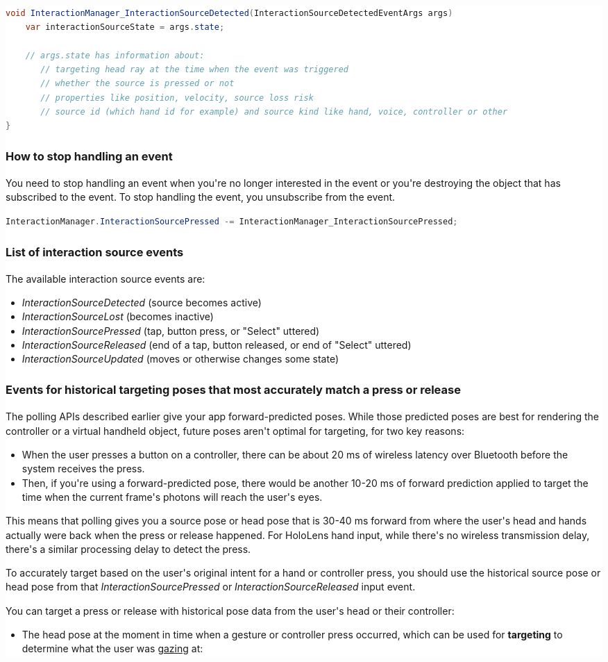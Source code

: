    ```cs
   void InteractionManager_InteractionSourceDetected(InteractionSourceDetectedEventArgs args)
       var interactionSourceState = args.state;

       // args.state has information about:
          // targeting head ray at the time when the event was triggered
          // whether the source is pressed or not
          // properties like position, velocity, source loss risk
          // source id (which hand id for example) and source kind like hand, voice, controller or other
   }
   ```

### How to stop handling an event

You need to stop handling an event when you're no longer interested in the event or you're destroying the object that has subscribed to the event. To stop handling the event, you unsubscribe from the event.

```cs
InteractionManager.InteractionSourcePressed -= InteractionManager_InteractionSourcePressed;
```

### List of interaction source events

The available interaction source events are:
* *InteractionSourceDetected* (source becomes active)
* *InteractionSourceLost* (becomes inactive)
* *InteractionSourcePressed* (tap, button press, or "Select" uttered)
* *InteractionSourceReleased* (end of a tap, button released, or end of "Select" uttered)
* *InteractionSourceUpdated* (moves or otherwise changes some state)

### Events for historical targeting poses that most accurately match a press or release

The polling APIs described earlier give your app forward-predicted poses.  While those predicted poses are best for rendering the controller or a virtual handheld object, future poses aren't optimal for targeting, for two key reasons:
* When the user presses a button on a controller, there can be about 20 ms of wireless latency over Bluetooth before the system receives the press.
* Then, if you're using a forward-predicted pose, there would be another 10-20 ms of forward prediction applied to target the time when the current frame's photons will reach the user's eyes.

This means that polling gives you a source pose or head pose that is 30-40 ms forward from where the user's head and hands actually were back when the press or release happened.  For HoloLens hand input, while there's no wireless transmission delay, there's a similar processing delay to detect the press.

To accurately target based on the user's original intent for a hand or controller press, you should use the historical source pose or head pose from that *InteractionSourcePressed* or *InteractionSourceReleased* input event.

You can target a press or release with historical pose data from the user's head or their controller:
* The head pose at the moment in time when a gesture or controller press occurred, which can be used for **targeting** to determine what the user was [gazing](../../design/gaze-and-commit.md) at:
